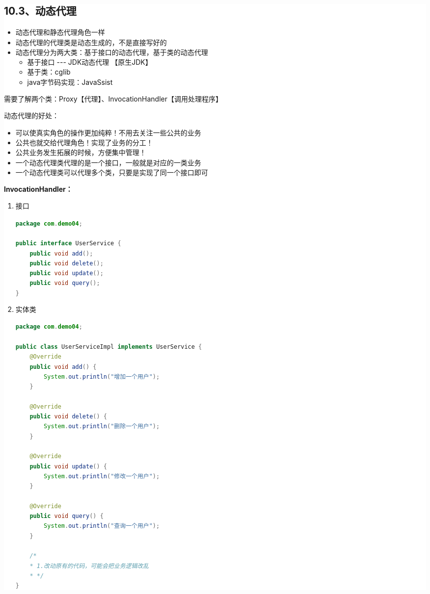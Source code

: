 

## 10.3、动态代理

- 动态代理和静态代理角色一样
- 动态代理的代理类是动态生成的，不是直接写好的
- 动态代理分为两大类：基于接口的动态代理，基于类的动态代理
  - 基于接口 --- JDK动态代理  【原生JDK】
  - 基于类：cglib
  - java字节码实现：JavaSsist

需要了解两个类：Proxy【代理】、InvocationHandler【调用处理程序】

动态代理的好处：

- 可以使真实角色的操作更加纯粹！不用去关注一些公共的业务
- 公共也就交给代理角色！实现了业务的分工！
- 公共业务发生拓展的时候，方便集中管理！
- 一个动态代理类代理的是一个接口，一般就是对应的一类业务
- 一个动态代理类可以代理多个类，只要是实现了同一个接口即可



**InvocationHandler：**

1. 接口

   ```java
   package com.demo04;
   
   public interface UserService {
       public void add();
       public void delete();
       public void update();
       public void query();
   }
   ```

2. 实体类

   ```java
   package com.demo04;
   
   public class UserServiceImpl implements UserService {
       @Override
       public void add() {
           System.out.println("增加一个用户");
       }
   
       @Override
       public void delete() {
           System.out.println("删除一个用户");
       }
   
       @Override
       public void update() {
           System.out.println("修改一个用户");
       }
   
       @Override
       public void query() {
           System.out.println("查询一个用户");
       }
   
       /*
       * 1.改动原有的代码，可能会把业务逻辑改乱
       * */
   }
   ```
